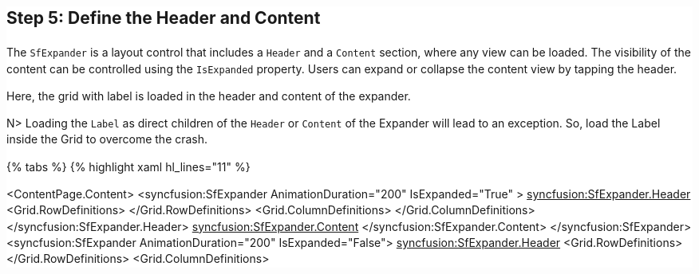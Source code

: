 
## Step 5: Define the Header and Content 

The `SfExpander` is a layout control that includes a `Header` and a `Content` section, where any view can be loaded. The visibility of the content can be controlled using the `IsExpanded` property. Users can expand or collapse the content view by tapping the header.

Here, the grid with label is loaded in the header and content of the expander. 

N> Loading the `Label` as direct children of the `Header` or `Content` of the Expander will lead to an exception. So, load the Label inside the Grid to overcome the crash.

{% tabs %}
{% highlight xaml hl_lines="11" %}
<?xml version="1.0" encoding="utf-8" ?>
<ContentPage xmlns="http://schemas.microsoft.com/dotnet/2021/maui"
             xmlns:x="http://schemas.microsoft.com/winfx/2009/xaml"
             xmlns:syncfusion="clr-namespace:Syncfusion.Maui.Toolkit.Expander;assembly=Syncfusion.Maui.Toolkit"
             x:Class="GettingStarted.MainPage">
    <ContentPage.Content>
        <ScrollView >
            <StackLayout  HorizontalOptions="{OnPlatform MacCatalyst=Center,WinUI=Center}"  >
                <Label Text="Invoice: #FRU037020142097"  Opacity="1.0" VerticalTextAlignment="Center" Margin="0,0,0,5" FontAttributes="Bold" VerticalOptions="Center" HorizontalOptions="CenterAndExpand"/>
                <Border StrokeShape="RoundRectangle 8,8,8,8" Margin="{OnPlatform Default='8,0,8,8',WinUI='8,0,6,8',MacCatalyst='8,0,6,8'}" Stroke="#CAC4D0"  StrokeThickness="{OnPlatform MacCatalyst=2,Default=1}" WidthRequest="{OnPlatform MacCatalyst=460,WinUI=340}">
                    <syncfusion:SfExpander AnimationDuration="200" IsExpanded="True" >
                        <syncfusion:SfExpander.Header>
                            <Grid >
                                <Grid.RowDefinitions>
                                    <RowDefinition Height="48"/>
                                </Grid.RowDefinitions>
                                <Grid.ColumnDefinitions>
                                    <ColumnDefinition Width="35"/>
                                    <ColumnDefinition Width="*"/>
                                </Grid.ColumnDefinitions>
                                <Label Text="&#xe703;" FontSize="16" Margin="14,2,2,2"
                                                   FontFamily='{OnPlatform Android=AccordionFontIcons.ttf#,WinUI=AccordionFontIcons.ttf#AccordionFontIcons,MacCatalyst=AccordionFontIcons,iOS=AccordionFontIcons}'
                                                   VerticalOptions="Center" VerticalTextAlignment="Center"/>
                                <Label CharacterSpacing="0.25" FontFamily="Roboto-Regular"  Text="Invoice Date" FontSize="14" Grid.Column="1" VerticalOptions="CenterAndExpand"/>
                            </Grid>
                        </syncfusion:SfExpander.Header>
                        <syncfusion:SfExpander.Content>
                            <Grid Padding="18,8,0,18" >
                                <Label CharacterSpacing="0.25" FontFamily="Roboto-Regular"  Text="11:03 AM, 15 January 2019" FontSize="14" VerticalOptions="CenterAndExpand"/>
                            </Grid>
                        </syncfusion:SfExpander.Content>
                    </syncfusion:SfExpander>
                </Border>
                <Border StrokeShape="RoundRectangle 8,8,8,8" Margin="{OnPlatform Default='8,0,8,8',WinUI='8,0,6,8',MacCatalyst='8,0,6,8'}" Stroke="#CAC4D0"  StrokeThickness="{OnPlatform MacCatalyst=2,Default=1}" WidthRequest="{OnPlatform MacCatalyst=460,WinUI=340}">
                    <syncfusion:SfExpander  AnimationDuration="200" IsExpanded="False">
                        <syncfusion:SfExpander.Header>
                            <Grid>
                                <Grid.RowDefinitions>
                                    <RowDefinition Height="48"/>
                                </Grid.RowDefinitions>
                                <Grid.ColumnDefinitions>
                                    <ColumnDefinition Width="35"/>
                                    <ColumnDefinition Width="*"/>
